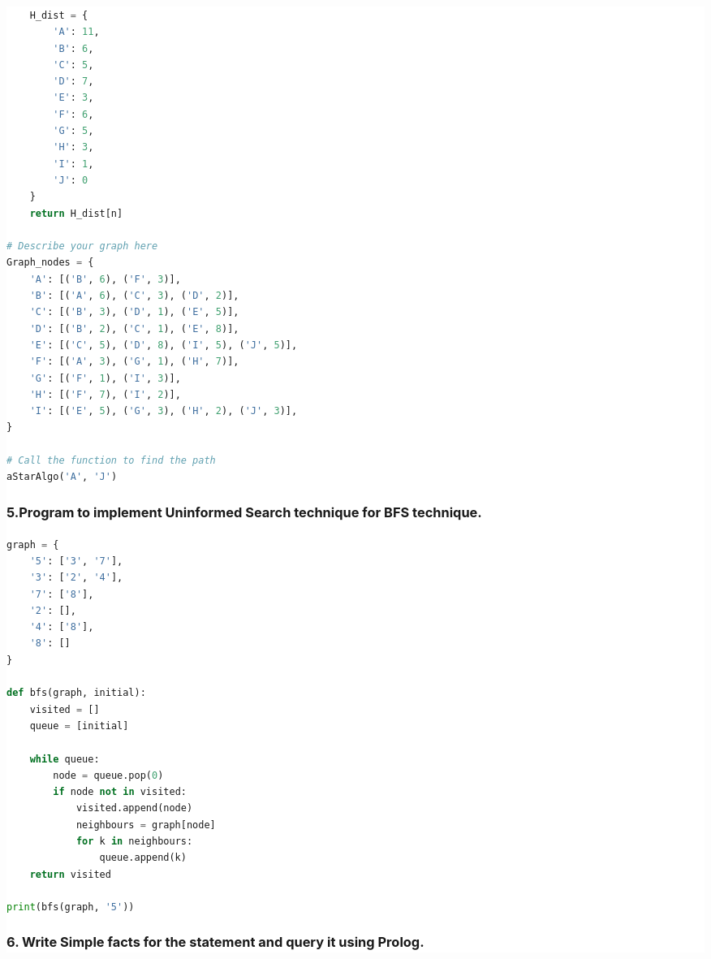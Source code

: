 ```py
    H_dist = {
        'A': 11,
        'B': 6,
        'C': 5,
        'D': 7,
        'E': 3,
        'F': 6,
        'G': 5,
        'H': 3,
        'I': 1,
        'J': 0
    }
    return H_dist[n]

# Describe your graph here
Graph_nodes = {
    'A': [('B', 6), ('F', 3)],
    'B': [('A', 6), ('C', 3), ('D', 2)],
    'C': [('B', 3), ('D', 1), ('E', 5)],
    'D': [('B', 2), ('C', 1), ('E', 8)],
    'E': [('C', 5), ('D', 8), ('I', 5), ('J', 5)],
    'F': [('A', 3), ('G', 1), ('H', 7)],
    'G': [('F', 1), ('I', 3)],
    'H': [('F', 7), ('I', 2)],
    'I': [('E', 5), ('G', 3), ('H', 2), ('J', 3)],
}

# Call the function to find the path
aStarAlgo('A', 'J')
```

### 5.Program to implement Uninformed Search technique for BFS technique.
```py
graph = {
    '5': ['3', '7'],
    '3': ['2', '4'],
    '7': ['8'],
    '2': [],
    '4': ['8'],
    '8': []
}

def bfs(graph, initial):
    visited = []
    queue = [initial]

    while queue:
        node = queue.pop(0)
        if node not in visited:
            visited.append(node)
            neighbours = graph[node]
            for k in neighbours:
                queue.append(k)
    return visited

print(bfs(graph, '5'))

```
### 6. Write Simple facts for the statement and query it using Prolog.
